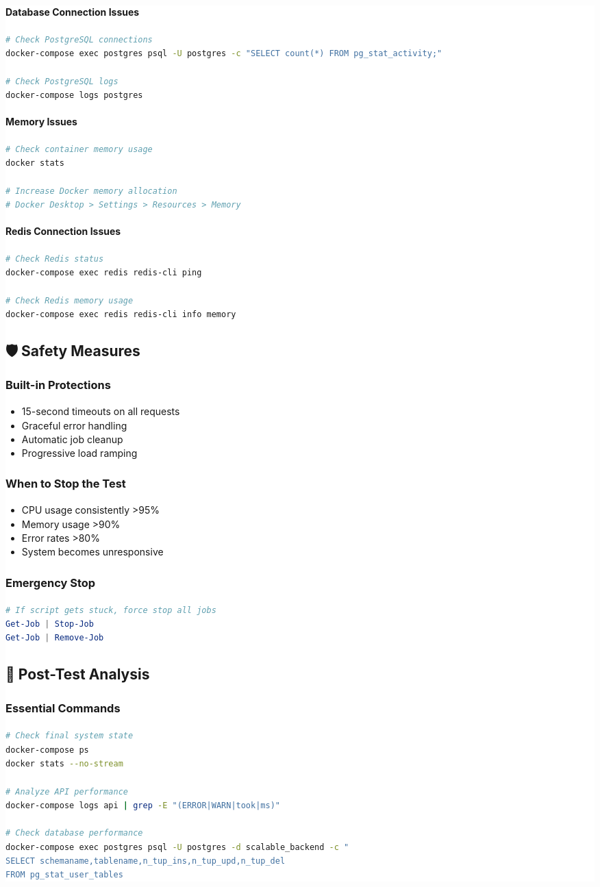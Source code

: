 #### Database Connection Issues
```bash
# Check PostgreSQL connections
docker-compose exec postgres psql -U postgres -c "SELECT count(*) FROM pg_stat_activity;"

# Check PostgreSQL logs
docker-compose logs postgres
```

#### Memory Issues
```bash
# Check container memory usage
docker stats

# Increase Docker memory allocation
# Docker Desktop > Settings > Resources > Memory
```

#### Redis Connection Issues
```bash
# Check Redis status
docker-compose exec redis redis-cli ping

# Check Redis memory usage
docker-compose exec redis redis-cli info memory
```

## 🛡️ Safety Measures

### Built-in Protections
- 15-second timeouts on all requests
- Graceful error handling
- Automatic job cleanup
- Progressive load ramping

### When to Stop the Test
- CPU usage consistently >95%
- Memory usage >90%
- Error rates >80%
- System becomes unresponsive

### Emergency Stop
```powershell
# If script gets stuck, force stop all jobs
Get-Job | Stop-Job
Get-Job | Remove-Job
```

## 📝 Post-Test Analysis

### Essential Commands
```bash
# Check final system state
docker-compose ps
docker stats --no-stream

# Analyze API performance
docker-compose logs api | grep -E "(ERROR|WARN|took|ms)"

# Check database performance
docker-compose exec postgres psql -U postgres -d scalable_backend -c "
SELECT schemaname,tablename,n_tup_ins,n_tup_upd,n_tup_del 
FROM pg_stat_user_tables 
```
